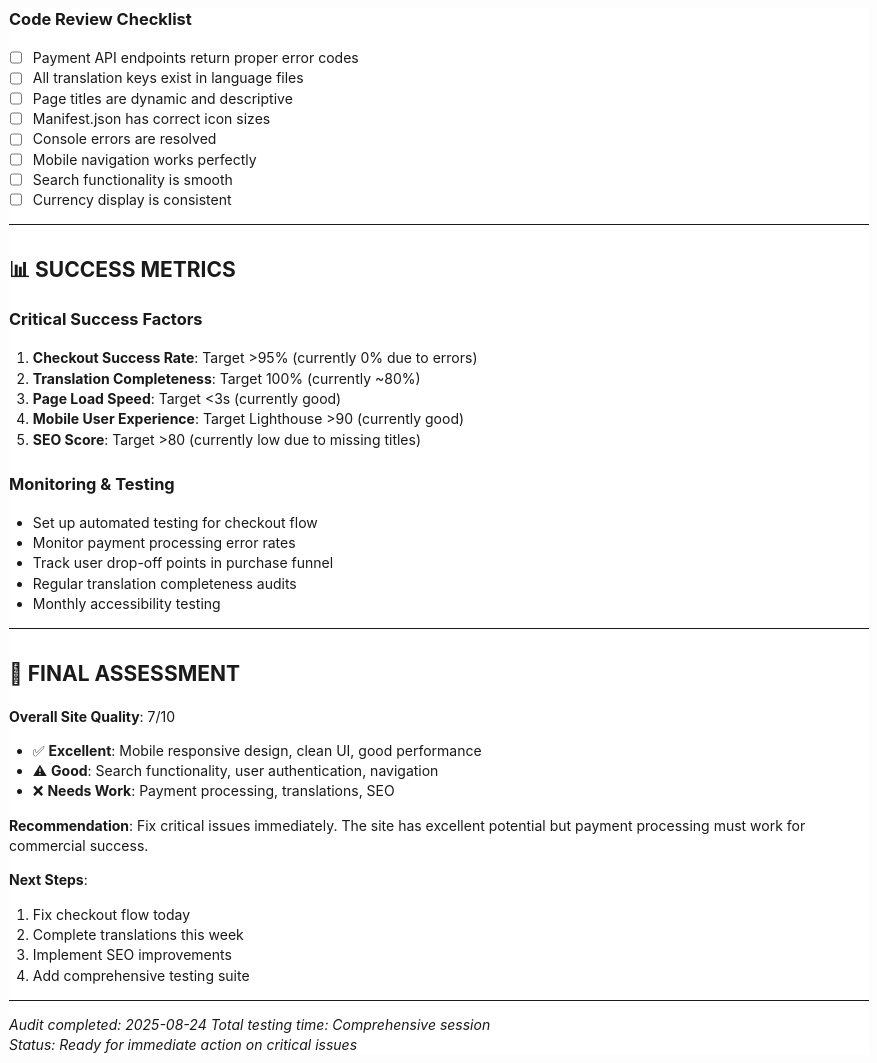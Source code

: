 ### Code Review Checklist
- [ ] Payment API endpoints return proper error codes
- [ ] All translation keys exist in language files  
- [ ] Page titles are dynamic and descriptive
- [ ] Manifest.json has correct icon sizes
- [ ] Console errors are resolved
- [ ] Mobile navigation works perfectly
- [ ] Search functionality is smooth
- [ ] Currency display is consistent

---

## 📊 SUCCESS METRICS

### Critical Success Factors
1. **Checkout Success Rate**: Target >95% (currently 0% due to errors)
2. **Translation Completeness**: Target 100% (currently ~80%)
3. **Page Load Speed**: Target <3s (currently good)
4. **Mobile User Experience**: Target Lighthouse >90 (currently good)
5. **SEO Score**: Target >80 (currently low due to missing titles)

### Monitoring & Testing
- Set up automated testing for checkout flow
- Monitor payment processing error rates  
- Track user drop-off points in purchase funnel
- Regular translation completeness audits
- Monthly accessibility testing

---

## 🎯 FINAL ASSESSMENT

**Overall Site Quality**: 7/10
- ✅ **Excellent**: Mobile responsive design, clean UI, good performance
- ⚠️ **Good**: Search functionality, user authentication, navigation
- ❌ **Needs Work**: Payment processing, translations, SEO

**Recommendation**: Fix critical issues immediately. The site has excellent potential but payment processing must work for commercial success.

**Next Steps**: 
1. Fix checkout flow today
2. Complete translations this week  
3. Implement SEO improvements
4. Add comprehensive testing suite

---
*Audit completed: 2025-08-24*
*Total testing time: Comprehensive session*  
*Status: Ready for immediate action on critical issues*